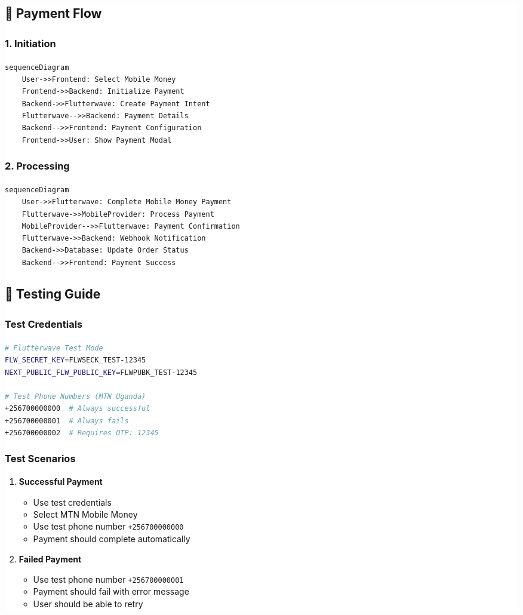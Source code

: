 ## 🔄 Payment Flow

### 1. **Initiation**
```mermaid
sequenceDiagram
    User->>Frontend: Select Mobile Money
    Frontend->>Backend: Initialize Payment
    Backend->>Flutterwave: Create Payment Intent
    Flutterwave-->>Backend: Payment Details
    Backend-->>Frontend: Payment Configuration
    Frontend->>User: Show Payment Modal
```

### 2. **Processing**
```mermaid
sequenceDiagram
    User->>Flutterwave: Complete Mobile Money Payment
    Flutterwave->>MobileProvider: Process Payment
    MobileProvider-->>Flutterwave: Payment Confirmation
    Flutterwave->>Backend: Webhook Notification
    Backend->>Database: Update Order Status
    Backend-->>Frontend: Payment Success
```

## 🧪 Testing Guide

### Test Credentials
```bash
# Flutterwave Test Mode
FLW_SECRET_KEY=FLWSECK_TEST-12345
NEXT_PUBLIC_FLW_PUBLIC_KEY=FLWPUBK_TEST-12345

# Test Phone Numbers (MTN Uganda)
+256700000000  # Always successful
+256700000001  # Always fails
+256700000002  # Requires OTP: 12345
```

### Test Scenarios

1. **Successful Payment**
   - Use test credentials
   - Select MTN Mobile Money
   - Use test phone number `+256700000000`
   - Payment should complete automatically

2. **Failed Payment**
   - Use test phone number `+256700000001`
   - Payment should fail with error message
   - User should be able to retry
